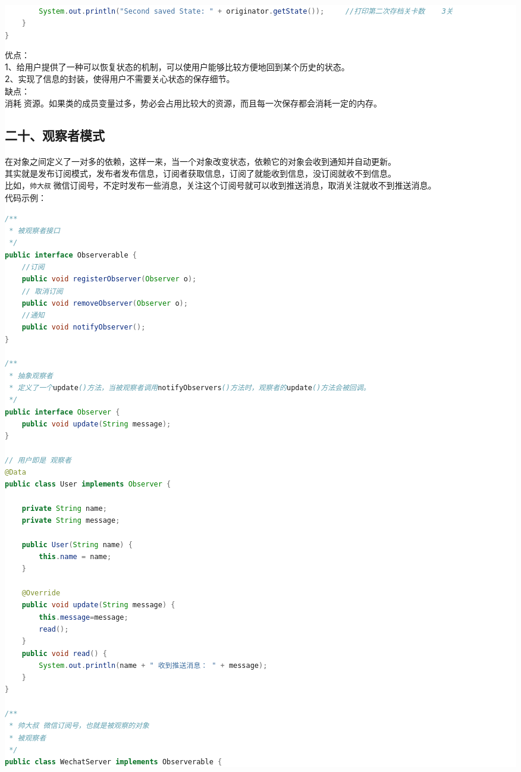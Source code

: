 ```java
        System.out.println("Second saved State: " + originator.getState());		//打印第二次存档关卡数	3关
    }
}
```
优点：   
    1、给用户提供了一种可以恢复状态的机制，可以使用户能够比较方便地回到某个历史的状态。  
    2、实现了信息的封装，使得用户不需要关心状态的保存细节。  
缺点：  
    消耗 资源。如果类的成员变量过多，势必会占用比较大的资源，而且每一次保存都会消耗一定的内存。  
 
## 二十、观察者模式
在对象之间定义了一对多的依赖，这样一来，当一个对象改变状态，依赖它的对象会收到通知并自动更新。  
其实就是发布订阅模式，发布者发布信息，订阅者获取信息，订阅了就能收到信息，没订阅就收不到信息。  
比如，`帅大叔` 微信订阅号，不定时发布一些消息，关注这个订阅号就可以收到推送消息，取消关注就收不到推送消息。  
代码示例：
```java
/**
 * 被观察者接口
 */
public interface Observerable {
    //订阅
    public void registerObserver(Observer o);
    // 取消订阅
    public void removeObserver(Observer o);
    //通知
    public void notifyObserver();
}

/**
 * 抽象观察者
 * 定义了一个update()方法，当被观察者调用notifyObservers()方法时，观察者的update()方法会被回调。
 */
public interface Observer {
    public void update(String message);
}

// 用户即是 观察者
@Data
public class User implements Observer {

    private String name;
    private String message;

    public User(String name) {
        this.name = name;
    }

    @Override
    public void update(String message) {
        this.message=message;
        read();
    }
    public void read() {
        System.out.println(name + " 收到推送消息： " + message);
    }
}

/**
 * 帅大叔 微信订阅号，也就是被观察的对象
 * 被观察者
 */
public class WechatServer implements Observerable {
```